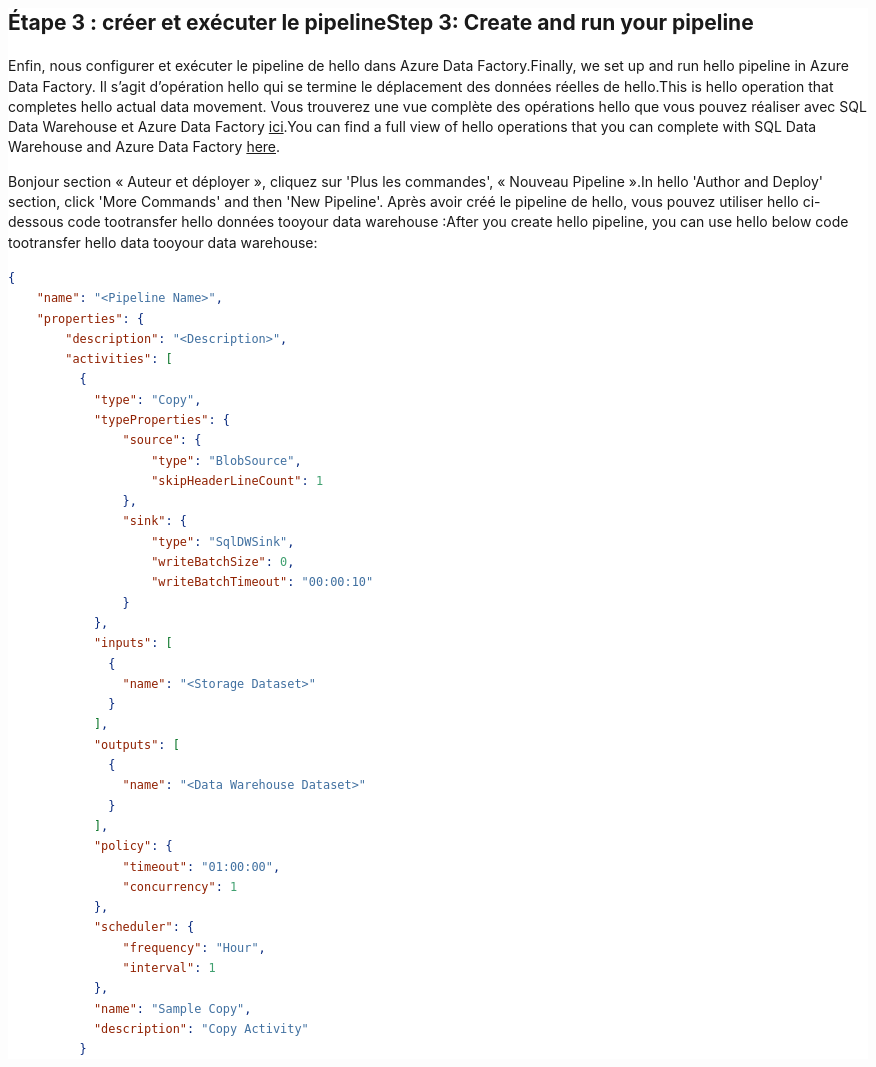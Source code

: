 ## <a name="step-3-create-and-run-your-pipeline"></a><span data-ttu-id="2e6c9-149">Étape 3 : créer et exécuter le pipeline</span><span class="sxs-lookup"><span data-stu-id="2e6c9-149">Step 3: Create and run your pipeline</span></span>
<span data-ttu-id="2e6c9-150">Enfin, nous configurer et exécuter le pipeline de hello dans Azure Data Factory.</span><span class="sxs-lookup"><span data-stu-id="2e6c9-150">Finally, we set up and run hello pipeline in Azure Data Factory.</span></span>  <span data-ttu-id="2e6c9-151">Il s’agit d’opération hello qui se termine le déplacement des données réelles de hello.</span><span class="sxs-lookup"><span data-stu-id="2e6c9-151">This is hello operation that completes hello actual data movement.</span></span>  <span data-ttu-id="2e6c9-152">Vous trouverez une vue complète des opérations hello que vous pouvez réaliser avec SQL Data Warehouse et Azure Data Factory [ici][Move data tooand from Azure SQL Data Warehouse using Azure Data Factory].</span><span class="sxs-lookup"><span data-stu-id="2e6c9-152">You can find a full view of hello operations that you can complete with SQL Data Warehouse and Azure Data Factory [here][Move data tooand from Azure SQL Data Warehouse using Azure Data Factory].</span></span>

<span data-ttu-id="2e6c9-153">Bonjour section « Auteur et déployer », cliquez sur 'Plus les commandes', « Nouveau Pipeline ».</span><span class="sxs-lookup"><span data-stu-id="2e6c9-153">In hello 'Author and Deploy' section, click 'More Commands' and then 'New Pipeline'.</span></span>  <span data-ttu-id="2e6c9-154">Après avoir créé le pipeline de hello, vous pouvez utiliser hello ci-dessous code tootransfer hello données tooyour data warehouse :</span><span class="sxs-lookup"><span data-stu-id="2e6c9-154">After you create hello pipeline, you can use hello below code tootransfer hello data tooyour data warehouse:</span></span>

```JSON
{
    "name": "<Pipeline Name>",
    "properties": {
        "description": "<Description>",
        "activities": [
          {
            "type": "Copy",
            "typeProperties": {
                "source": {
                    "type": "BlobSource",
                    "skipHeaderLineCount": 1
                },
                "sink": {
                    "type": "SqlDWSink",
                    "writeBatchSize": 0,
                    "writeBatchTimeout": "00:00:10"
                }
            },
            "inputs": [
              {
                "name": "<Storage Dataset>"
              }
            ],
            "outputs": [
              {
                "name": "<Data Warehouse Dataset>"
              }
            ],
            "policy": {
                "timeout": "01:00:00",
                "concurrency": 1
            },
            "scheduler": {
                "frequency": "Hour",
                "interval": 1
            },
            "name": "Sample Copy",
            "description": "Copy Activity"
          }
```

[AZCopy documentation]: ../storage/storage-use-azcopy.md
[Azure SQL Data Warehouse Connector]: ../data-factory/data-factory-azure-sql-data-warehouse-connector.md
[BCP]: sql-data-warehouse-load-with-bcp.md
[Create a SQL Data Warehouse]: sql-data-warehouse-get-started-provision.md
[Create a storage account]: ../storage/storage-create-storage-account.md#create-a-storage-account
[Data Factory]: sql-data-warehouse-get-started-load-with-azure-data-factory.md
[Get started with Azure Data Factory (Data Factory Editor)]: ../data-factory/data-factory-build-your-first-pipeline-using-editor.md
[Introduction tooAzure Data Factory]: ../data-factory/data-factory-introduction.md
[Load sample data into SQL Data Warehouse]: sql-data-warehouse-load-sample-databases.md
[Move data tooand from Azure SQL Data Warehouse using Azure Data Factory]: ../data-factory/data-factory-azure-sql-data-warehouse-connector.md
[PolyBase]: sql-data-warehouse-get-started-load-with-polybase.md
[Tutorial: Copy data from Azure Storage Blob tooAzure SQL Database]: ../data-factory/data-factory-copy-data-from-azure-blob-storage-to-sql-database.md
[Tutorial: Get started with Azure Data Factory]: ../data-factory/data-factory-build-your-first-pipeline.md
[Azure Data Factory learning path]: https://azure.microsoft.com/documentation/learning-paths/data-factory
[Azure portal]: https://portal.azure.com
[Download sample data]: https://migrhoststorage.blob.core.windows.net/adfsample/FactInternetSales.csv